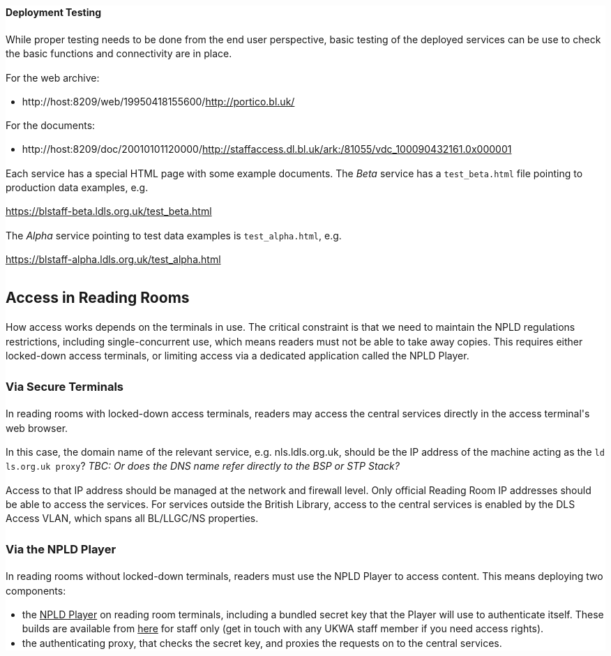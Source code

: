 #### Deployment Testing

While proper testing needs to be done from the end user perspective, basic testing of the deployed services can be use to check the basic functions and connectivity are in place.

For the web archive:

- http://host:8209/web/19950418155600/http://portico.bl.uk/

For the documents:

- http://host:8209/doc/20010101120000/http://staffaccess.dl.bl.uk/ark:/81055/vdc_100090432161.0x000001
 
Each service has a special HTML page with some example documents.  The _Beta_ service has a `test_beta.html` file pointing to production data examples, e.g.

<https://blstaff-beta.ldls.org.uk/test_beta.html>

The _Alpha_ service pointing to test data examples is `test_alpha.html`, e.g.

<https://blstaff-alpha.ldls.org.uk/test_alpha.html>


Access in Reading Rooms
------------------------

How access works depends on the terminals in use.  The critical constraint is that we need to maintain the NPLD regulations restrictions, including single-concurrent use, which means readers must not be able to take away copies. This requires either locked-down access terminals, or limiting access via a dedicated application called the NPLD Player.

### Via Secure Terminals

In reading rooms with locked-down access terminals, readers may access the central services directly in the access terminal's web browser.

In this case, the domain name of the relevant service, e.g. nls.ldls.org.uk, should be the IP address of the machine acting as the `ldls.org.uk proxy`?  _TBC: Or does the DNS name refer directly to the BSP or STP Stack?_

Access to that IP address should be managed at the network and firewall level. Only official Reading Room IP addresses should be able to access the services. For services outside the British Library, access to the central services is enabled by the DLS Access VLAN, which spans all BL/LLGC/NS properties.


### Via the NPLD Player

In reading rooms without locked-down terminals, readers must use the NPLD Player to access content.  This means deploying two components:

- the [NPLD Player](https://github.com/ukwa/npld-player) on reading room terminals, including a bundled secret key that the Player will use to authenticate itself. These builds are available from [here](https://github.com/ukwa/npld-player-builds) for staff only (get in touch with any UKWA staff member if you need access rights).
- the authenticating proxy, that checks the secret key, and proxies the requests on to the central services.

